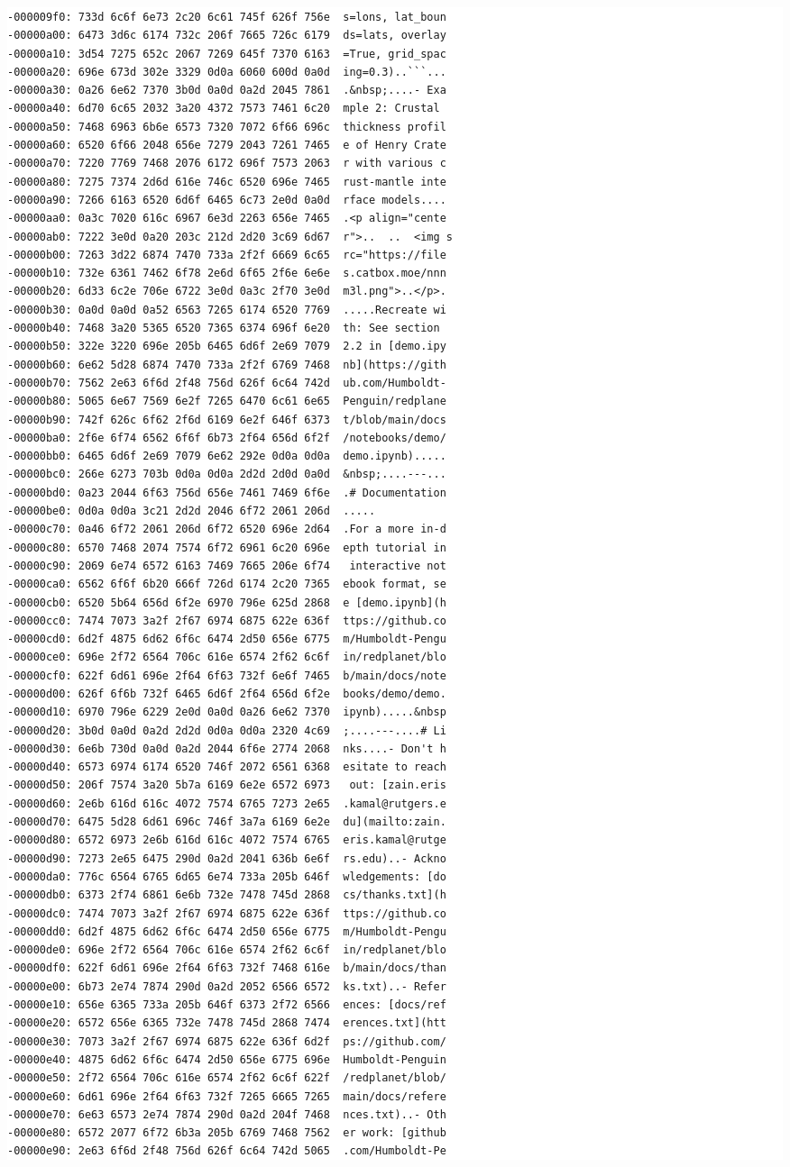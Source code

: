 ```
-000009f0: 733d 6c6f 6e73 2c20 6c61 745f 626f 756e  s=lons, lat_boun
-00000a00: 6473 3d6c 6174 732c 206f 7665 726c 6179  ds=lats, overlay
-00000a10: 3d54 7275 652c 2067 7269 645f 7370 6163  =True, grid_spac
-00000a20: 696e 673d 302e 3329 0d0a 6060 600d 0a0d  ing=0.3)..```...
-00000a30: 0a26 6e62 7370 3b0d 0a0d 0a2d 2045 7861  .&nbsp;....- Exa
-00000a40: 6d70 6c65 2032 3a20 4372 7573 7461 6c20  mple 2: Crustal 
-00000a50: 7468 6963 6b6e 6573 7320 7072 6f66 696c  thickness profil
-00000a60: 6520 6f66 2048 656e 7279 2043 7261 7465  e of Henry Crate
-00000a70: 7220 7769 7468 2076 6172 696f 7573 2063  r with various c
-00000a80: 7275 7374 2d6d 616e 746c 6520 696e 7465  rust-mantle inte
-00000a90: 7266 6163 6520 6d6f 6465 6c73 2e0d 0a0d  rface models....
-00000aa0: 0a3c 7020 616c 6967 6e3d 2263 656e 7465  .<p align="cente
-00000ab0: 7222 3e0d 0a20 203c 212d 2d20 3c69 6d67  r">..  ..  <img s
-00000b00: 7263 3d22 6874 7470 733a 2f2f 6669 6c65  rc="https://file
-00000b10: 732e 6361 7462 6f78 2e6d 6f65 2f6e 6e6e  s.catbox.moe/nnn
-00000b20: 6d33 6c2e 706e 6722 3e0d 0a3c 2f70 3e0d  m3l.png">..</p>.
-00000b30: 0a0d 0a0d 0a52 6563 7265 6174 6520 7769  .....Recreate wi
-00000b40: 7468 3a20 5365 6520 7365 6374 696f 6e20  th: See section 
-00000b50: 322e 3220 696e 205b 6465 6d6f 2e69 7079  2.2 in [demo.ipy
-00000b60: 6e62 5d28 6874 7470 733a 2f2f 6769 7468  nb](https://gith
-00000b70: 7562 2e63 6f6d 2f48 756d 626f 6c64 742d  ub.com/Humboldt-
-00000b80: 5065 6e67 7569 6e2f 7265 6470 6c61 6e65  Penguin/redplane
-00000b90: 742f 626c 6f62 2f6d 6169 6e2f 646f 6373  t/blob/main/docs
-00000ba0: 2f6e 6f74 6562 6f6f 6b73 2f64 656d 6f2f  /notebooks/demo/
-00000bb0: 6465 6d6f 2e69 7079 6e62 292e 0d0a 0d0a  demo.ipynb).....
-00000bc0: 266e 6273 703b 0d0a 0d0a 2d2d 2d0d 0a0d  &nbsp;....---...
-00000bd0: 0a23 2044 6f63 756d 656e 7461 7469 6f6e  .# Documentation
-00000be0: 0d0a 0d0a 3c21 2d2d 2046 6f72 2061 206d  .....
-00000c70: 0a46 6f72 2061 206d 6f72 6520 696e 2d64  .For a more in-d
-00000c80: 6570 7468 2074 7574 6f72 6961 6c20 696e  epth tutorial in
-00000c90: 2069 6e74 6572 6163 7469 7665 206e 6f74   interactive not
-00000ca0: 6562 6f6f 6b20 666f 726d 6174 2c20 7365  ebook format, se
-00000cb0: 6520 5b64 656d 6f2e 6970 796e 625d 2868  e [demo.ipynb](h
-00000cc0: 7474 7073 3a2f 2f67 6974 6875 622e 636f  ttps://github.co
-00000cd0: 6d2f 4875 6d62 6f6c 6474 2d50 656e 6775  m/Humboldt-Pengu
-00000ce0: 696e 2f72 6564 706c 616e 6574 2f62 6c6f  in/redplanet/blo
-00000cf0: 622f 6d61 696e 2f64 6f63 732f 6e6f 7465  b/main/docs/note
-00000d00: 626f 6f6b 732f 6465 6d6f 2f64 656d 6f2e  books/demo/demo.
-00000d10: 6970 796e 6229 2e0d 0a0d 0a26 6e62 7370  ipynb).....&nbsp
-00000d20: 3b0d 0a0d 0a2d 2d2d 0d0a 0d0a 2320 4c69  ;....---....# Li
-00000d30: 6e6b 730d 0a0d 0a2d 2044 6f6e 2774 2068  nks....- Don't h
-00000d40: 6573 6974 6174 6520 746f 2072 6561 6368  esitate to reach
-00000d50: 206f 7574 3a20 5b7a 6169 6e2e 6572 6973   out: [zain.eris
-00000d60: 2e6b 616d 616c 4072 7574 6765 7273 2e65  .kamal@rutgers.e
-00000d70: 6475 5d28 6d61 696c 746f 3a7a 6169 6e2e  du](mailto:zain.
-00000d80: 6572 6973 2e6b 616d 616c 4072 7574 6765  eris.kamal@rutge
-00000d90: 7273 2e65 6475 290d 0a2d 2041 636b 6e6f  rs.edu)..- Ackno
-00000da0: 776c 6564 6765 6d65 6e74 733a 205b 646f  wledgements: [do
-00000db0: 6373 2f74 6861 6e6b 732e 7478 745d 2868  cs/thanks.txt](h
-00000dc0: 7474 7073 3a2f 2f67 6974 6875 622e 636f  ttps://github.co
-00000dd0: 6d2f 4875 6d62 6f6c 6474 2d50 656e 6775  m/Humboldt-Pengu
-00000de0: 696e 2f72 6564 706c 616e 6574 2f62 6c6f  in/redplanet/blo
-00000df0: 622f 6d61 696e 2f64 6f63 732f 7468 616e  b/main/docs/than
-00000e00: 6b73 2e74 7874 290d 0a2d 2052 6566 6572  ks.txt)..- Refer
-00000e10: 656e 6365 733a 205b 646f 6373 2f72 6566  ences: [docs/ref
-00000e20: 6572 656e 6365 732e 7478 745d 2868 7474  erences.txt](htt
-00000e30: 7073 3a2f 2f67 6974 6875 622e 636f 6d2f  ps://github.com/
-00000e40: 4875 6d62 6f6c 6474 2d50 656e 6775 696e  Humboldt-Penguin
-00000e50: 2f72 6564 706c 616e 6574 2f62 6c6f 622f  /redplanet/blob/
-00000e60: 6d61 696e 2f64 6f63 732f 7265 6665 7265  main/docs/refere
-00000e70: 6e63 6573 2e74 7874 290d 0a2d 204f 7468  nces.txt)..- Oth
-00000e80: 6572 2077 6f72 6b3a 205b 6769 7468 7562  er work: [github
-00000e90: 2e63 6f6d 2f48 756d 626f 6c64 742d 5065  .com/Humboldt-Pe
```